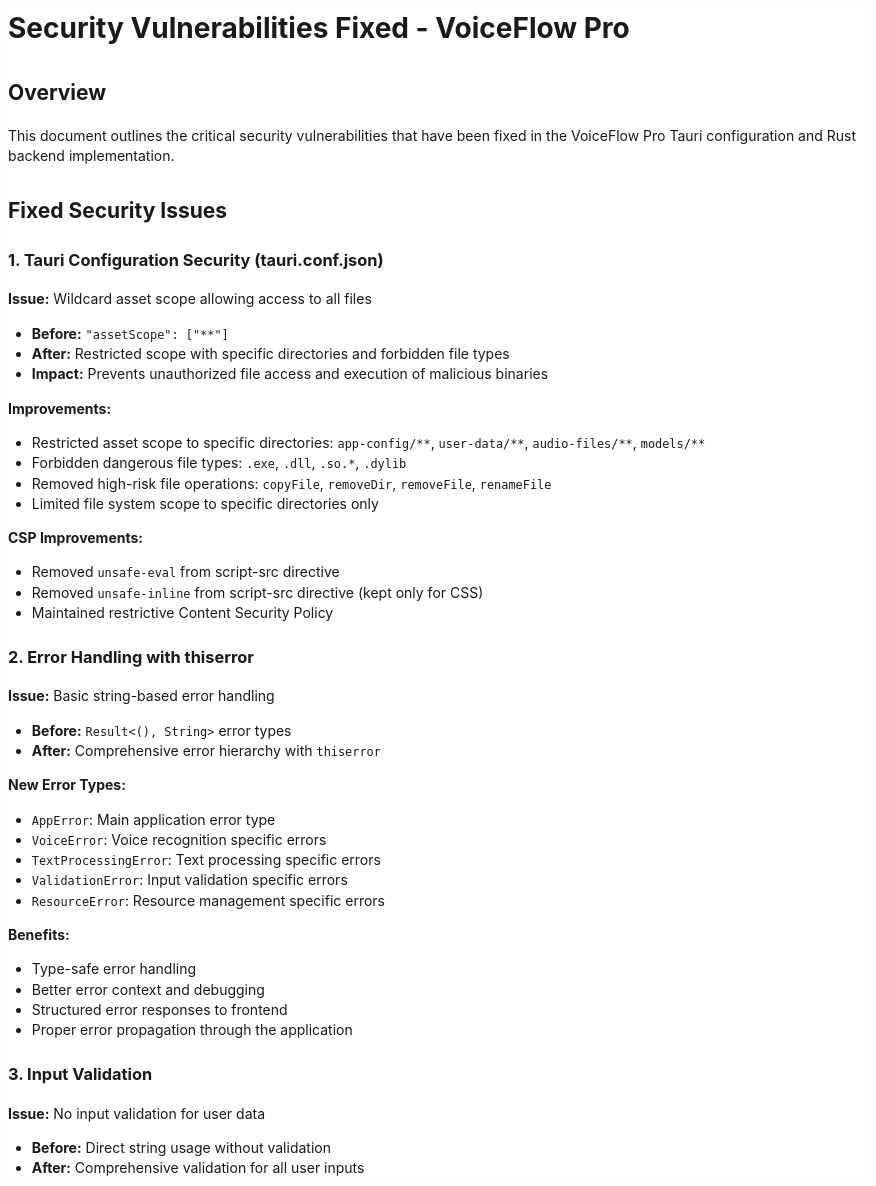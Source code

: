 # Security Vulnerabilities Fixed - VoiceFlow Pro

## Overview
This document outlines the critical security vulnerabilities that have been fixed in the VoiceFlow Pro Tauri configuration and Rust backend implementation.

## Fixed Security Issues

### 1. Tauri Configuration Security (tauri.conf.json)

**Issue:** Wildcard asset scope allowing access to all files
- **Before:** `"assetScope": ["**"]`
- **After:** Restricted scope with specific directories and forbidden file types
- **Impact:** Prevents unauthorized file access and execution of malicious binaries

**Improvements:**
- Restricted asset scope to specific directories: `app-config/**`, `user-data/**`, `audio-files/**`, `models/**`
- Forbidden dangerous file types: `.exe`, `.dll`, `.so.*`, `.dylib`
- Removed high-risk file operations: `copyFile`, `removeDir`, `removeFile`, `renameFile`
- Limited file system scope to specific directories only

**CSP Improvements:**
- Removed `unsafe-eval` from script-src directive
- Removed `unsafe-inline` from script-src directive (kept only for CSS)
- Maintained restrictive Content Security Policy

### 2. Error Handling with thiserror

**Issue:** Basic string-based error handling
- **Before:** `Result<(), String>` error types
- **After:** Comprehensive error hierarchy with `thiserror`

**New Error Types:**
- `AppError`: Main application error type
- `VoiceError`: Voice recognition specific errors
- `TextProcessingError`: Text processing specific errors
- `ValidationError`: Input validation specific errors
- `ResourceError`: Resource management specific errors

**Benefits:**
- Type-safe error handling
- Better error context and debugging
- Structured error responses to frontend
- Proper error propagation through the application

### 3. Input Validation

**Issue:** No input validation for user data
- **Before:** Direct string usage without validation
- **After:** Comprehensive validation for all user inputs
